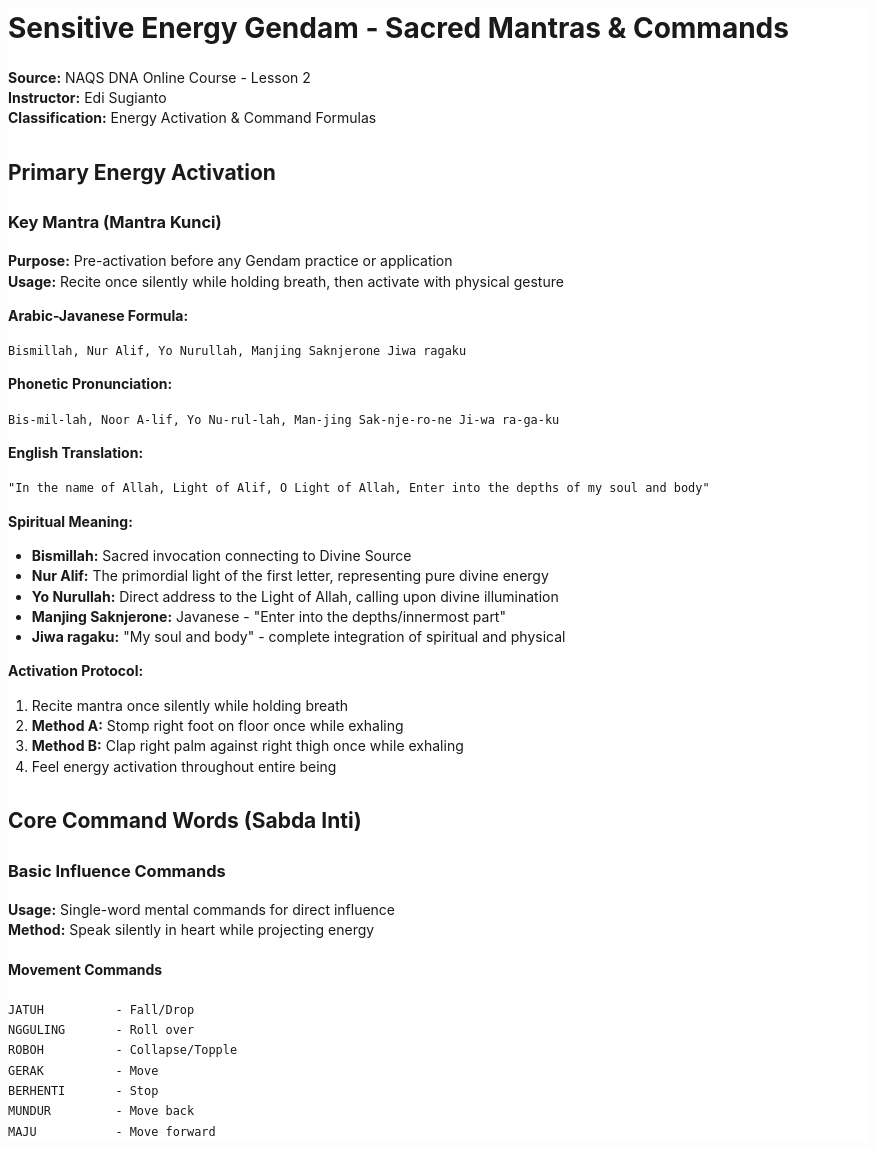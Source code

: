 # Sensitive Energy Gendam - Sacred Mantras & Commands

**Source:** NAQS DNA Online Course - Lesson 2  
**Instructor:** Edi Sugianto  
**Classification:** Energy Activation & Command Formulas

## Primary Energy Activation

### Key Mantra (Mantra Kunci)
**Purpose:** Pre-activation before any Gendam practice or application  
**Usage:** Recite once silently while holding breath, then activate with physical gesture

**Arabic-Javanese Formula:**
```
Bismillah, Nur Alif, Yo Nurullah, Manjing Saknjerone Jiwa ragaku
```

**Phonetic Pronunciation:**
```
Bis-mil-lah, Noor A-lif, Yo Nu-rul-lah, Man-jing Sak-nje-ro-ne Ji-wa ra-ga-ku
```

**English Translation:**
```
"In the name of Allah, Light of Alif, O Light of Allah, Enter into the depths of my soul and body"
```

**Spiritual Meaning:**
- **Bismillah:** Sacred invocation connecting to Divine Source
- **Nur Alif:** The primordial light of the first letter, representing pure divine energy
- **Yo Nurullah:** Direct address to the Light of Allah, calling upon divine illumination
- **Manjing Saknjerone:** Javanese - "Enter into the depths/innermost part"
- **Jiwa ragaku:** "My soul and body" - complete integration of spiritual and physical

**Activation Protocol:**
1. Recite mantra once silently while holding breath
2. **Method A:** Stomp right foot on floor once while exhaling
3. **Method B:** Clap right palm against right thigh once while exhaling
4. Feel energy activation throughout entire being

## Core Command Words (Sabda Inti)

### Basic Influence Commands
**Usage:** Single-word mental commands for direct influence  
**Method:** Speak silently in heart while projecting energy

#### Movement Commands
```
JATUH          - Fall/Drop
NGGULING       - Roll over  
ROBOH          - Collapse/Topple
GERAK          - Move
BERHENTI       - Stop
MUNDUR         - Move back
MAJU           - Move forward
```
